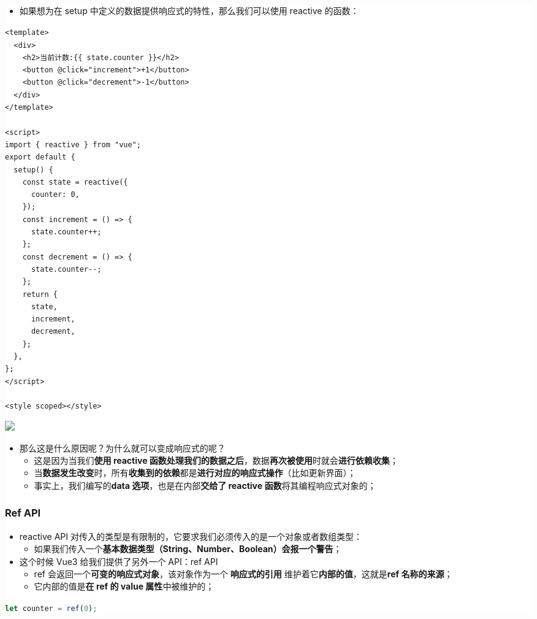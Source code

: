 - 如果想为在 setup 中定义的数据提供响应式的特性，那么我们可以使用 reactive 的函数：

```vue
<template>
  <div>
    <h2>当前计数:{{ state.counter }}</h2>
    <button @click="increment">+1</button>
    <button @click="decrement">-1</button>
  </div>
</template>

<script>
import { reactive } from "vue";
export default {
  setup() {
    const state = reactive({
      counter: 0,
    });
    const increment = () => {
      state.counter++;
    };
    const decrement = () => {
      state.counter--;
    };
    return {
      state,
      increment,
      decrement,
    };
  },
};
</script>

<style scoped></style>
```

![](/frontEnd/frame/vue/70.gif)

- 那么这是什么原因呢？为什么就可以变成响应式的呢？
  - 这是因为当我们**使用 reactive 函数处理我们的数据之后**，数据**再次被使用**时就会**进行依赖收集**；
  - 当**数据发生改变**时，所有**收集到的依赖**都是**进行对应的响应式操作**（比如更新界面）；
  - 事实上，我们编写的**data 选项**，也是在内部**交给了 reactive 函数**将其编程响应式对象的；

### Ref API

- reactive API 对传入的类型是有限制的，它要求我们必须传入的是一个对象或者数组类型：
  - 如果我们传入一个**基本数据类型（String、Number、Boolean）会报一个警告**；
- 这个时候 Vue3 给我们提供了另外一个 API：ref API
  - ref 会返回一个**可变的响应式对象**，该对象作为一个 **响应式的引用** 维护着它**内部的值**，这就是**ref 名称的来源**；
  - 它内部的值是**在 ref 的 value 属性**中被维护的；

```js
let counter = ref(0);
```
